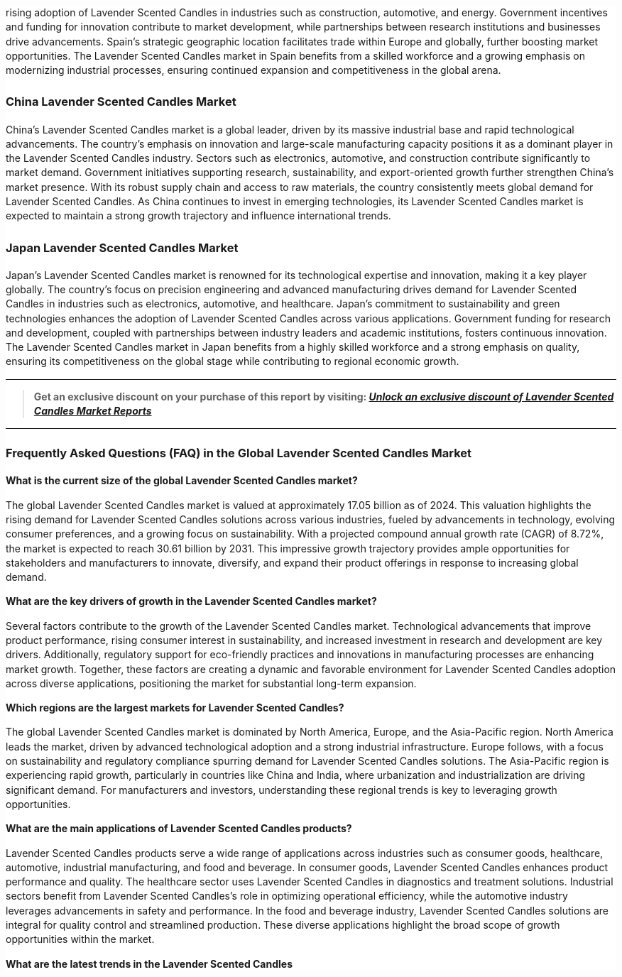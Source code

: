 rising adoption of Lavender Scented Candles in industries such as construction, automotive, and energy. Government incentives and funding for innovation contribute to market development, while partnerships between research institutions and businesses drive advancements. Spain&rsquo;s strategic geographic location facilitates trade within Europe and globally, further boosting market opportunities. The Lavender Scented Candles market in Spain benefits from a skilled workforce and a growing emphasis on modernizing industrial processes, ensuring continued expansion and competitiveness in the global arena.</p><h3>China Lavender Scented Candles Market</h3><p>China&rsquo;s Lavender Scented Candles market is a global leader, driven by its massive industrial base and rapid technological advancements. The country&rsquo;s emphasis on innovation and large-scale manufacturing capacity positions it as a dominant player in the Lavender Scented Candles industry. Sectors such as electronics, automotive, and construction contribute significantly to market demand. Government initiatives supporting research, sustainability, and export-oriented growth further strengthen China&rsquo;s market presence. With its robust supply chain and access to raw materials, the country consistently meets global demand for Lavender Scented Candles. As China continues to invest in emerging technologies, its Lavender Scented Candles market is expected to maintain a strong growth trajectory and influence international trends.</p><h3>Japan Lavender Scented Candles Market</h3><p>Japan&rsquo;s Lavender Scented Candles market is renowned for its technological expertise and innovation, making it a key player globally. The country&rsquo;s focus on precision engineering and advanced manufacturing drives demand for Lavender Scented Candles in industries such as electronics, automotive, and healthcare. Japan&rsquo;s commitment to sustainability and green technologies enhances the adoption of Lavender Scented Candles across various applications. Government funding for research and development, coupled with partnerships between industry leaders and academic institutions, fosters continuous innovation. The Lavender Scented Candles market in Japan benefits from a highly skilled workforce and a strong emphasis on quality, ensuring its competitiveness on the global stage while contributing to regional economic growth.</p><hr /><blockquote><p><strong>Get an exclusive discount on your purchase of this report by visiting: <em><a href="://marketresearchpulse.com/ask-for-discount/28093?utm_source=Github&amp;utm_medium=027">Unlock an exclusive discount of Lavender Scented Candles Market Reports</a></em>&nbsp;</strong></p></blockquote><hr /><h3>Frequently Asked Questions (FAQ) in the Global Lavender Scented Candles Market</h3><p><strong>What is the current size of the global Lavender Scented Candles market?</strong></p><p>The global Lavender Scented Candles market is valued at approximately 17.05 billion as of 2024. This valuation highlights the rising demand for Lavender Scented Candles solutions across various industries, fueled by advancements in technology, evolving consumer preferences, and a growing focus on sustainability. With a projected compound annual growth rate (CAGR) of 8.72%, the market is expected to reach 30.61 billion by 2031. This impressive growth trajectory provides ample opportunities for stakeholders and manufacturers to innovate, diversify, and expand their product offerings in response to increasing global demand.</p><p><strong>What are the key drivers of growth in the Lavender Scented Candles market?</strong></p><p>Several factors contribute to the growth of the Lavender Scented Candles market. Technological advancements that improve product performance, rising consumer interest in sustainability, and increased investment in research and development are key drivers. Additionally, regulatory support for eco-friendly practices and innovations in manufacturing processes are enhancing market growth. Together, these factors are creating a dynamic and favorable environment for Lavender Scented Candles adoption across diverse applications, positioning the market for substantial long-term expansion.</p><p><strong>Which regions are the largest markets for Lavender Scented Candles?</strong></p><p>The global Lavender Scented Candles market is dominated by North America, Europe, and the Asia-Pacific region. North America leads the market, driven by advanced technological adoption and a strong industrial infrastructure. Europe follows, with a focus on sustainability and regulatory compliance spurring demand for Lavender Scented Candles solutions. The Asia-Pacific region is experiencing rapid growth, particularly in countries like China and India, where urbanization and industrialization are driving significant demand. For manufacturers and investors, understanding these regional trends is key to leveraging growth opportunities.</p><p><strong>What are the main applications of Lavender Scented Candles products?</strong></p><p>Lavender Scented Candles products serve a wide range of applications across industries such as consumer goods, healthcare, automotive, industrial manufacturing, and food and beverage. In consumer goods, Lavender Scented Candles enhances product performance and quality. The healthcare sector uses Lavender Scented Candles in diagnostics and treatment solutions. Industrial sectors benefit from Lavender Scented Candles&rsquo;s role in optimizing operational efficiency, while the automotive industry leverages advancements in safety and performance. In the food and beverage industry, Lavender Scented Candles solutions are integral for quality control and streamlined production. These diverse applications highlight the broad scope of growth opportunities within the market.</p><p><strong>What are the latest trends in the Lavender Scented Candles